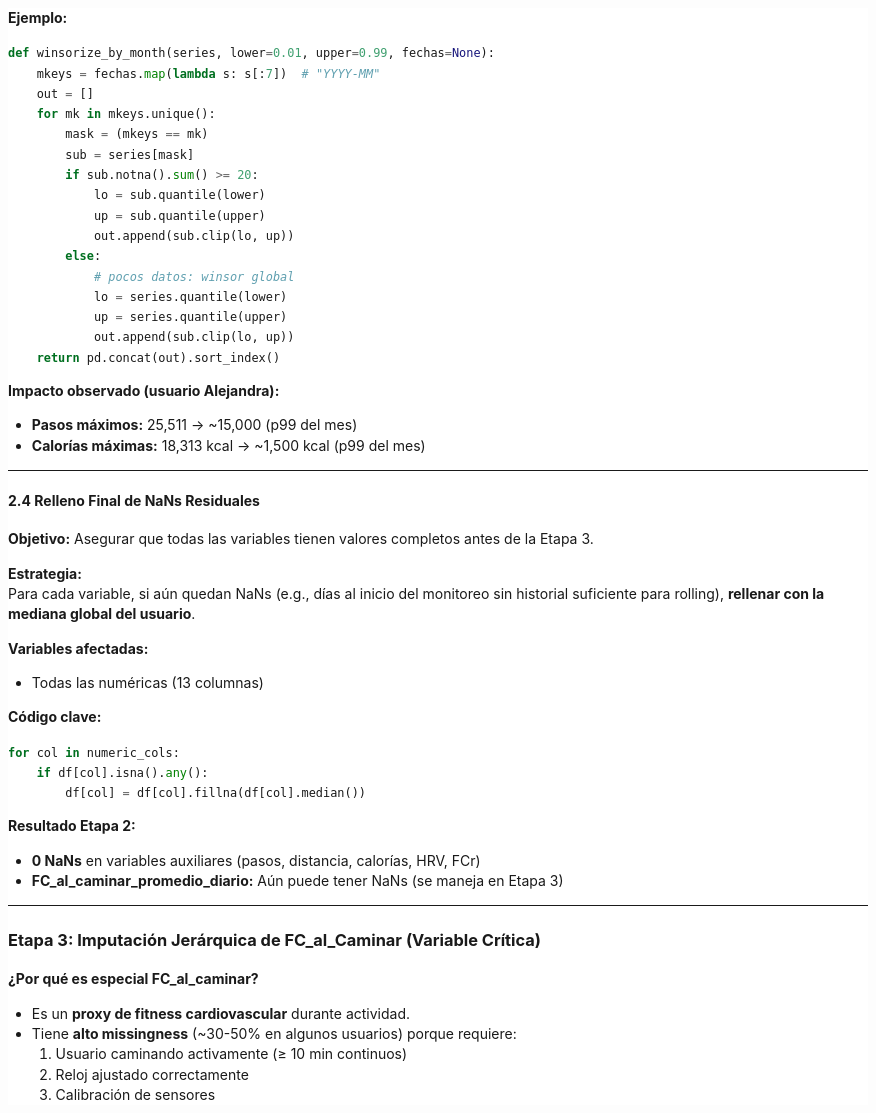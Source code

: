 **Ejemplo:**
```python
def winsorize_by_month(series, lower=0.01, upper=0.99, fechas=None):
    mkeys = fechas.map(lambda s: s[:7])  # "YYYY-MM"
    out = []
    for mk in mkeys.unique():
        mask = (mkeys == mk)
        sub = series[mask]
        if sub.notna().sum() >= 20:
            lo = sub.quantile(lower)
            up = sub.quantile(upper)
            out.append(sub.clip(lo, up))
        else:
            # pocos datos: winsor global
            lo = series.quantile(lower)
            up = series.quantile(upper)
            out.append(sub.clip(lo, up))
    return pd.concat(out).sort_index()
```

**Impacto observado (usuario Alejandra):**
- **Pasos máximos:** 25,511 → ~15,000 (p99 del mes)
- **Calorías máximas:** 18,313 kcal → ~1,500 kcal (p99 del mes)

---

#### 2.4 **Relleno Final de NaNs Residuales**

**Objetivo:** Asegurar que todas las variables tienen valores completos antes de la Etapa 3.

**Estrategia:**  
Para cada variable, si aún quedan NaNs (e.g., días al inicio del monitoreo sin historial suficiente para rolling), **rellenar con la mediana global del usuario**.

**Variables afectadas:**
- Todas las numéricas (13 columnas)

**Código clave:**
```python
for col in numeric_cols:
    if df[col].isna().any():
        df[col] = df[col].fillna(df[col].median())
```

**Resultado Etapa 2:**
- **0 NaNs** en variables auxiliares (pasos, distancia, calorías, HRV, FCr)
- **FC_al_caminar_promedio_diario:** Aún puede tener NaNs (se maneja en Etapa 3)

---

### **Etapa 3: Imputación Jerárquica de FC_al_Caminar (Variable Crítica)**

**¿Por qué es especial FC_al_caminar?**  
- Es un **proxy de fitness cardiovascular** durante actividad.
- Tiene **alto missingness** (~30-50% en algunos usuarios) porque requiere:
  1. Usuario caminando activamente (≥ 10 min continuos)
  2. Reloj ajustado correctamente
  3. Calibración de sensores
